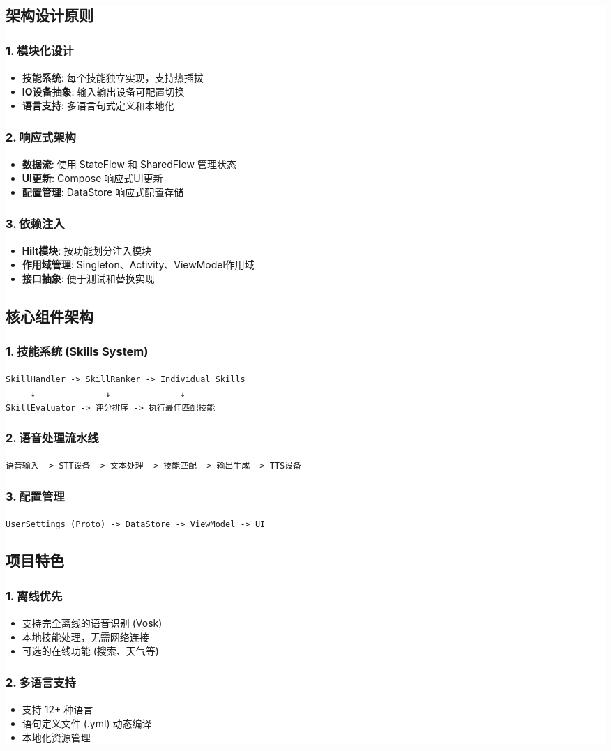 ## 架构设计原则

### 1. 模块化设计
- **技能系统**: 每个技能独立实现，支持热插拔
- **IO设备抽象**: 输入输出设备可配置切换
- **语言支持**: 多语言句式定义和本地化

### 2. 响应式架构
- **数据流**: 使用 StateFlow 和 SharedFlow 管理状态
- **UI更新**: Compose 响应式UI更新
- **配置管理**: DataStore 响应式配置存储

### 3. 依赖注入
- **Hilt模块**: 按功能划分注入模块
- **作用域管理**: Singleton、Activity、ViewModel作用域
- **接口抽象**: 便于测试和替换实现

## 核心组件架构

### 1. 技能系统 (Skills System)
```
SkillHandler -> SkillRanker -> Individual Skills
     ↓              ↓              ↓
SkillEvaluator -> 评分排序 -> 执行最佳匹配技能
```

### 2. 语音处理流水线
```
语音输入 -> STT设备 -> 文本处理 -> 技能匹配 -> 输出生成 -> TTS设备
```

### 3. 配置管理
```
UserSettings (Proto) -> DataStore -> ViewModel -> UI
```

## 项目特色

### 1. 离线优先
- 支持完全离线的语音识别 (Vosk)
- 本地技能处理，无需网络连接
- 可选的在线功能 (搜索、天气等)

### 2. 多语言支持
- 支持 12+ 种语言
- 语句定义文件 (.yml) 动态编译
- 本地化资源管理
